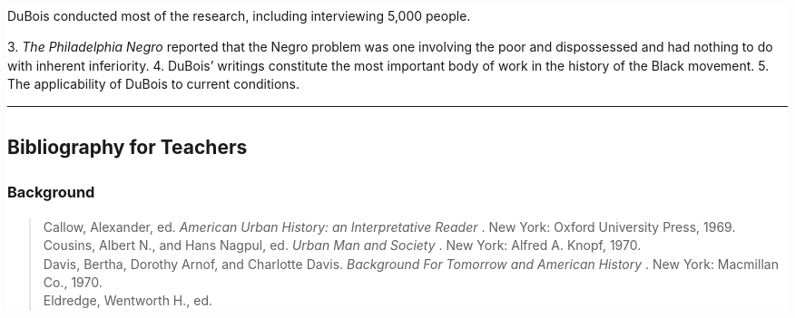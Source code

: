 DuBois conducted most of the research, including interviewing 5,000 people.
</td>
</tr>
<tr>
<td>
3.
</td>
<td>
<i>
The Philadelphia Negro
</i>
reported that the Negro problem was one involving the poor and dispossessed and had nothing to do with inherent inferiority.
</td>
</tr>
<tr>
<td>
4.
</td>
<td>
DuBois’ writings constitute the most important body of work in the history of the Black movement.
</td>
</tr>
<tr>
<td>
5.
</td>
<td>
The applicability of DuBois to current conditions.
</td>
</tr>
</table>
</dl>
</blockquote>
<hr/>
<h2>
Bibliography for Teachers
</h2>
<h3>
Background
</h3>
<blockquote>
<dl>
<dt>
Callow, Alexander, ed.
<i>
American Urban History: an Interpretative Reader
</i>
. New York: Oxford University Press, 1969.
<dt>
Cousins, Albert N., and Hans Nagpul, ed.
<i>
Urban Man and Society
</i>
. New York: Alfred A. Knopf, 1970.
<dt>
Davis, Bertha, Dorothy Arnof, and Charlotte Davis.
<i>
Background For Tomorrow and American History
</i>
. New York: Macmillan Co., 1970.
<dt>
Eldredge, Wentworth H., ed.
<i>